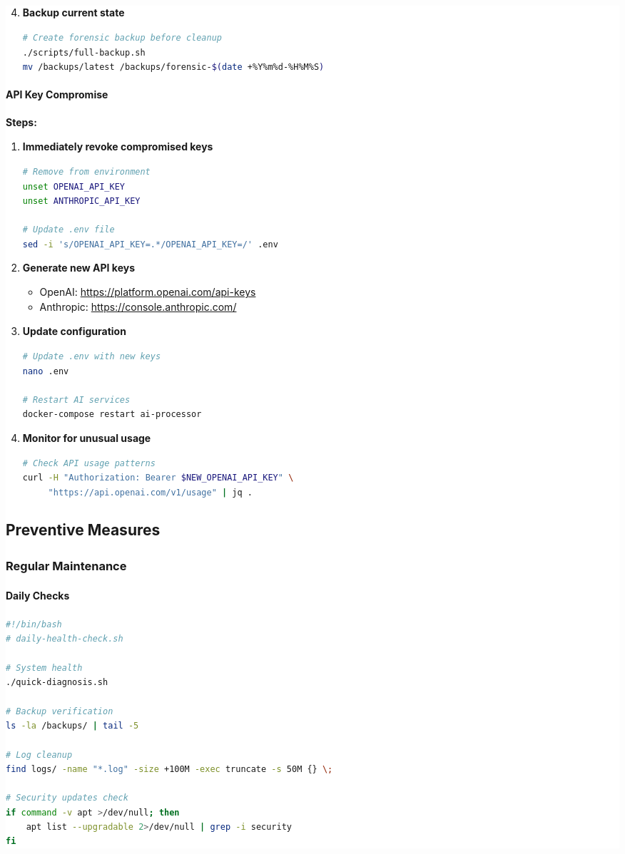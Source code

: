 4. **Backup current state**
   ```bash
   # Create forensic backup before cleanup
   ./scripts/full-backup.sh
   mv /backups/latest /backups/forensic-$(date +%Y%m%d-%H%M%S)
   ```

#### API Key Compromise

**Steps:**
1. **Immediately revoke compromised keys**
   ```bash
   # Remove from environment
   unset OPENAI_API_KEY
   unset ANTHROPIC_API_KEY
   
   # Update .env file
   sed -i 's/OPENAI_API_KEY=.*/OPENAI_API_KEY=/' .env
   ```

2. **Generate new API keys**
   - OpenAI: https://platform.openai.com/api-keys
   - Anthropic: https://console.anthropic.com/

3. **Update configuration**
   ```bash
   # Update .env with new keys
   nano .env
   
   # Restart AI services
   docker-compose restart ai-processor
   ```

4. **Monitor for unusual usage**
   ```bash
   # Check API usage patterns
   curl -H "Authorization: Bearer $NEW_OPENAI_API_KEY" \
        "https://api.openai.com/v1/usage" | jq .
   ```

## Preventive Measures

### Regular Maintenance

#### Daily Checks
```bash
#!/bin/bash
# daily-health-check.sh

# System health
./quick-diagnosis.sh

# Backup verification
ls -la /backups/ | tail -5

# Log cleanup
find logs/ -name "*.log" -size +100M -exec truncate -s 50M {} \;

# Security updates check
if command -v apt >/dev/null; then
    apt list --upgradable 2>/dev/null | grep -i security
fi
```
